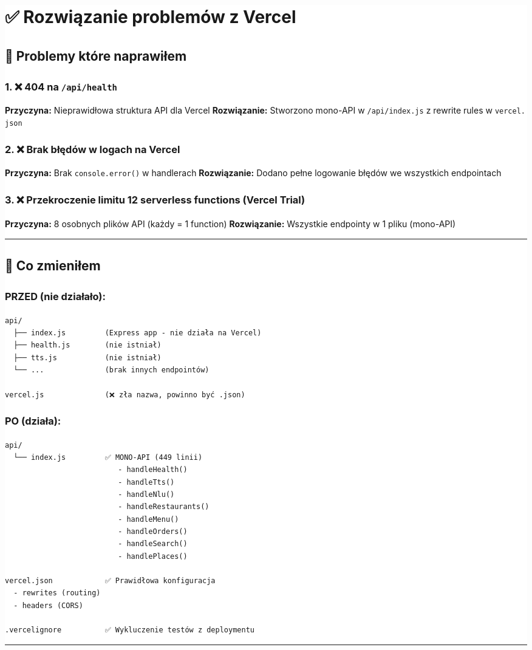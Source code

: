 # ✅ Rozwiązanie problemów z Vercel

## 🎯 Problemy które naprawiłem

### 1. ❌ 404 na `/api/health`
**Przyczyna:** Nieprawidłowa struktura API dla Vercel
**Rozwiązanie:** Stworzono mono-API w `/api/index.js` z rewrite rules w `vercel.json`

### 2. ❌ Brak błędów w logach na Vercel  
**Przyczyna:** Brak `console.error()` w handlerach
**Rozwiązanie:** Dodano pełne logowanie błędów we wszystkich endpointach

### 3. ❌ Przekroczenie limitu 12 serverless functions (Vercel Trial)
**Przyczyna:** 8 osobnych plików API (każdy = 1 function)
**Rozwiązanie:** Wszystkie endpointy w 1 pliku (mono-API)

---

## 📁 Co zmieniłem

### PRZED (nie działało):
```
api/
  ├── index.js         (Express app - nie działa na Vercel)
  ├── health.js        (nie istniał)
  ├── tts.js           (nie istniał)
  └── ...              (brak innych endpointów)

vercel.js              (❌ zła nazwa, powinno być .json)
```

### PO (działa):
```
api/
  └── index.js         ✅ MONO-API (449 linii)
                          - handleHealth()
                          - handleTts()
                          - handleNlu()
                          - handleRestaurants()
                          - handleMenu()
                          - handleOrders()
                          - handleSearch()
                          - handlePlaces()

vercel.json            ✅ Prawidłowa konfiguracja
  - rewrites (routing)
  - headers (CORS)

.vercelignore          ✅ Wykluczenie testów z deploymentu
```

---